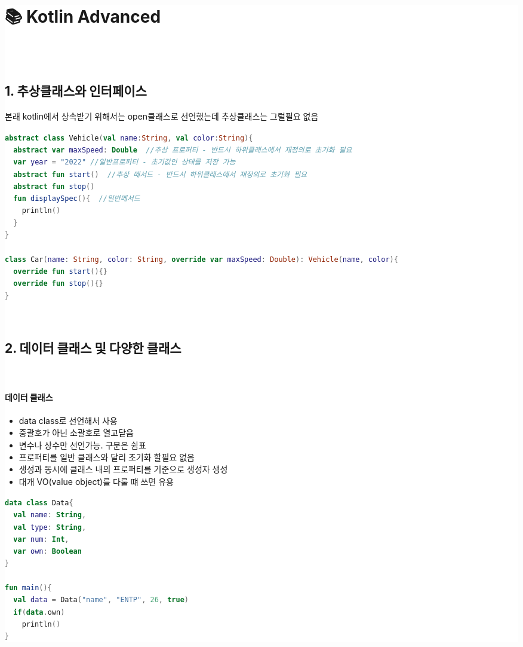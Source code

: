 # 📚 Kotlin Advanced

<br>

<br>

## 1. 추상클래스와 인터페이스

본래 kotlin에서 상속받기 위해서는 open클래스로 선언했는데 추상클래스는 그럴필요 없음

```kotlin
abstract class Vehicle(val name:String, val color:String){
  abstract var maxSpeed: Double  //추상 프로퍼티 - 반드시 하위클래스에서 재정의로 초기화 필요
  var year = "2022" //일반프로퍼티 - 초기값인 상태를 저장 가능
  abstract fun start()  //추상 메서드 - 반드시 하위클래스에서 재정의로 초기화 필요
  abstract fun stop()
  fun displaySpec(){  //일반메서드
    println()
  }
}

class Car(name: String, color: String, override var maxSpeed: Double): Vehicle(name, color){
  override fun start(){}
  override fun stop(){}
}
```

<br>

## 2. 데이터 클래스 및 다양한 클래스

<br>

#### 데이터 클래스

- data class로 선언해서 사용
- 중괄호가 아닌 소괄호로 열고닫음
- 변수나 상수만 선언가능. 구분은 쉼표
- 프로퍼티를 일반 클래스와 달리 초기화 할필요 없음
- 생성과 동시에 클래스 내의 프로퍼티를 기준으로 생성자 생성
- 대개 VO(value object)를 다룰 떄 쓰면 유용

```kotlin
data class Data{
  val name: String,
  val type: String,
  var num: Int,
  var own: Boolean
}

fun main(){
  val data = Data("name", "ENTP", 26, true)
  if(data.own)
    println()
}
```
